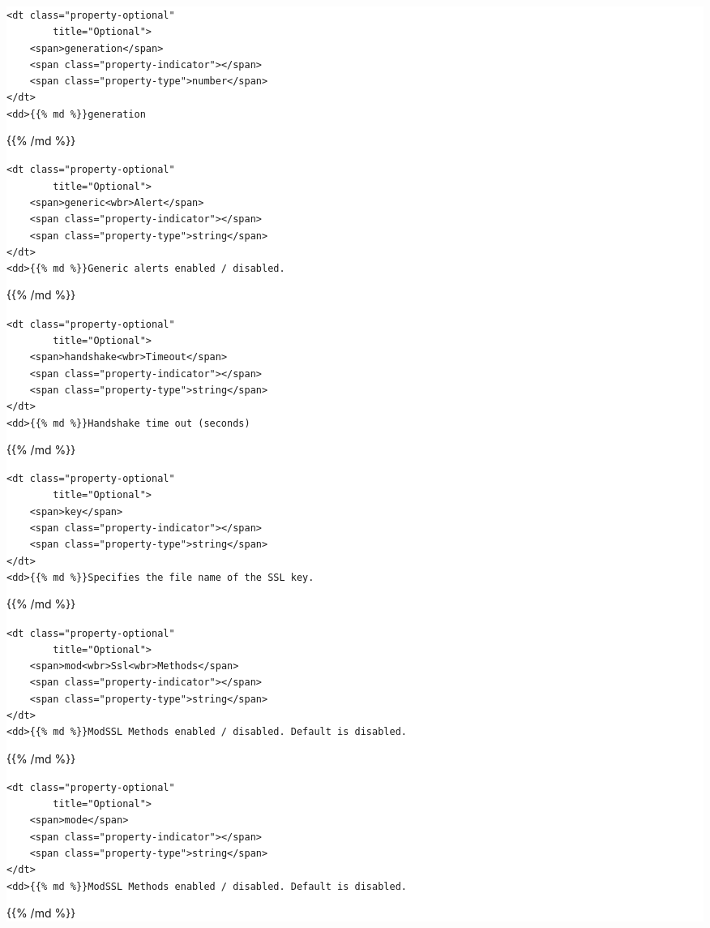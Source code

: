     <dt class="property-optional"
            title="Optional">
        <span>generation</span>
        <span class="property-indicator"></span>
        <span class="property-type">number</span>
    </dt>
    <dd>{{% md %}}generation
{{% /md %}}</dd>

    <dt class="property-optional"
            title="Optional">
        <span>generic<wbr>Alert</span>
        <span class="property-indicator"></span>
        <span class="property-type">string</span>
    </dt>
    <dd>{{% md %}}Generic alerts enabled / disabled.
{{% /md %}}</dd>

    <dt class="property-optional"
            title="Optional">
        <span>handshake<wbr>Timeout</span>
        <span class="property-indicator"></span>
        <span class="property-type">string</span>
    </dt>
    <dd>{{% md %}}Handshake time out (seconds)
{{% /md %}}</dd>

    <dt class="property-optional"
            title="Optional">
        <span>key</span>
        <span class="property-indicator"></span>
        <span class="property-type">string</span>
    </dt>
    <dd>{{% md %}}Specifies the file name of the SSL key.
{{% /md %}}</dd>

    <dt class="property-optional"
            title="Optional">
        <span>mod<wbr>Ssl<wbr>Methods</span>
        <span class="property-indicator"></span>
        <span class="property-type">string</span>
    </dt>
    <dd>{{% md %}}ModSSL Methods enabled / disabled. Default is disabled.
{{% /md %}}</dd>

    <dt class="property-optional"
            title="Optional">
        <span>mode</span>
        <span class="property-indicator"></span>
        <span class="property-type">string</span>
    </dt>
    <dd>{{% md %}}ModSSL Methods enabled / disabled. Default is disabled.
{{% /md %}}</dd>
